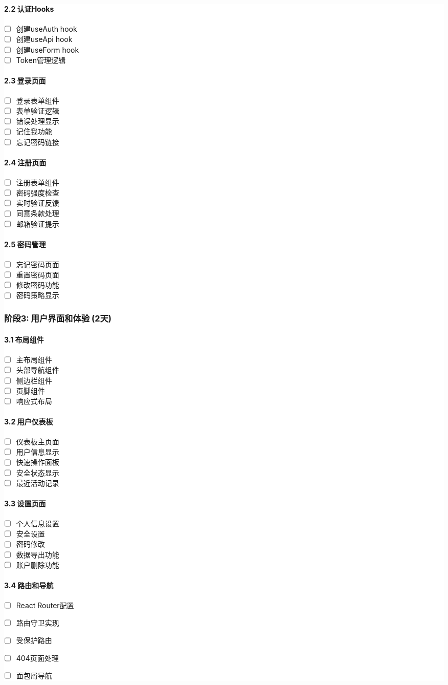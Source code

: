 #### 2.2 认证Hooks
- [ ] 创建useAuth hook
- [ ] 创建useApi hook
- [ ] 创建useForm hook
- [ ] Token管理逻辑

#### 2.3 登录页面
- [ ] 登录表单组件
- [ ] 表单验证逻辑
- [ ] 错误处理显示
- [ ] 记住我功能
- [ ] 忘记密码链接

#### 2.4 注册页面
- [ ] 注册表单组件
- [ ] 密码强度检查
- [ ] 实时验证反馈
- [ ] 同意条款处理
- [ ] 邮箱验证提示

#### 2.5 密码管理
- [ ] 忘记密码页面
- [ ] 重置密码页面
- [ ] 修改密码功能
- [ ] 密码策略显示

### 阶段3: 用户界面和体验 (2天)

#### 3.1 布局组件
- [ ] 主布局组件
- [ ] 头部导航组件
- [ ] 侧边栏组件
- [ ] 页脚组件
- [ ] 响应式布局

#### 3.2 用户仪表板
- [ ] 仪表板主页面
- [ ] 用户信息显示
- [ ] 快速操作面板
- [ ] 安全状态显示
- [ ] 最近活动记录

#### 3.3 设置页面
- [ ] 个人信息设置
- [ ] 安全设置
- [ ] 密码修改
- [ ] 数据导出功能
- [ ] 账户删除功能

#### 3.4 路由和导航
- [ ] React Router配置
- [ ] 路由守卫实现
- [ ] 受保护路由
- [ ] 404页面处理
- [ ] 面包屑导航


  [key: string]: ValidationRule[];